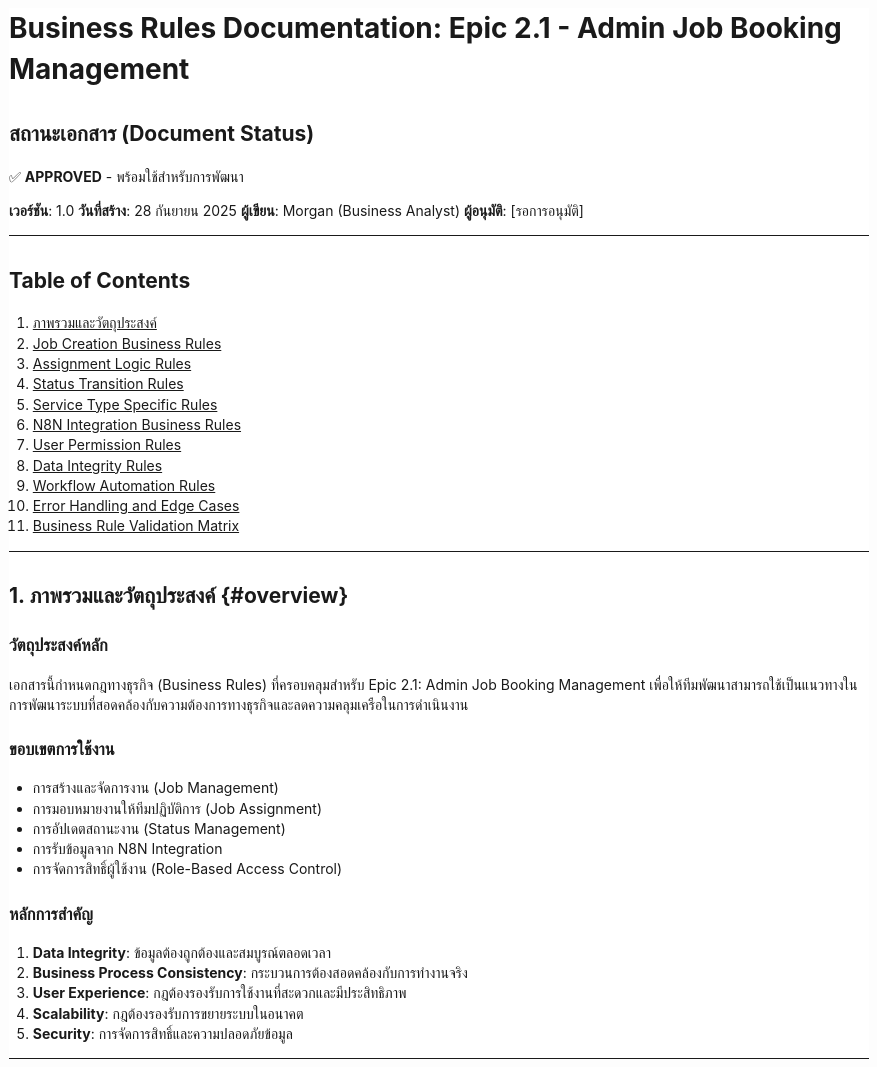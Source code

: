 # **Business Rules Documentation: Epic 2.1 - Admin Job Booking Management**



## **สถานะเอกสาร (Document Status)**
✅ **APPROVED** - พร้อมใช้สำหรับการพัฒนา

**เวอร์ชัน**: 1.0
**วันที่สร้าง**: 28 กันยายน 2025
**ผู้เขียน**: Morgan (Business Analyst)
**ผู้อนุมัติ**: [รอการอนุมัติ]

---

## **Table of Contents**

1. [ภาพรวมและวัตถุประสงค์](#overview)
2. [Job Creation Business Rules](#job-creation-rules)
3. [Assignment Logic Rules](#assignment-rules)
4. [Status Transition Rules](#status-transition-rules)
5. [Service Type Specific Rules](#service-type-rules)
6. [N8N Integration Business Rules](#n8n-integration-rules)
7. [User Permission Rules](#user-permission-rules)
8. [Data Integrity Rules](#data-integrity-rules)
9. [Workflow Automation Rules](#workflow-automation-rules)
10. [Error Handling and Edge Cases](#error-handling)
11. [Business Rule Validation Matrix](#validation-matrix)

---

## **1. ภาพรวมและวัตถุประสงค์** {#overview}

### **วัตถุประสงค์หลัก**
เอกสารนี้กำหนดกฎทางธุรกิจ (Business Rules) ที่ครอบคลุมสำหรับ Epic 2.1: Admin Job Booking Management เพื่อให้ทีมพัฒนาสามารถใช้เป็นแนวทางในการพัฒนาระบบที่สอดคล้องกับความต้องการทางธุรกิจและลดความคลุมเครือในการดำเนินงาน

### **ขอบเขตการใช้งาน**
- การสร้างและจัดการงาน (Job Management)
- การมอบหมายงานให้ทีมปฏิบัติการ (Job Assignment)
- การอัปเดตสถานะงาน (Status Management)
- การรับข้อมูลจาก N8N Integration
- การจัดการสิทธิ์ผู้ใช้งาน (Role-Based Access Control)

### **หลักการสำคัญ**
1. **Data Integrity**: ข้อมูลต้องถูกต้องและสมบูรณ์ตลอดเวลา
2. **Business Process Consistency**: กระบวนการต้องสอดคล้องกับการทำงานจริง
3. **User Experience**: กฎต้องรองรับการใช้งานที่สะดวกและมีประสิทธิภาพ
4. **Scalability**: กฎต้องรองรับการขยายระบบในอนาคต
5. **Security**: การจัดการสิทธิ์และความปลอดภัยข้อมูล

---

  [JobStatus.NEW]: {
  [JobStatus.ASSIGNED]: {
  [JobStatus.IN_PROGRESS]: {
  [JobStatus.COMPLETED]: {
  [JobStatus.ON_HOLD]: {
  [JobStatus.CANCELLED]: {